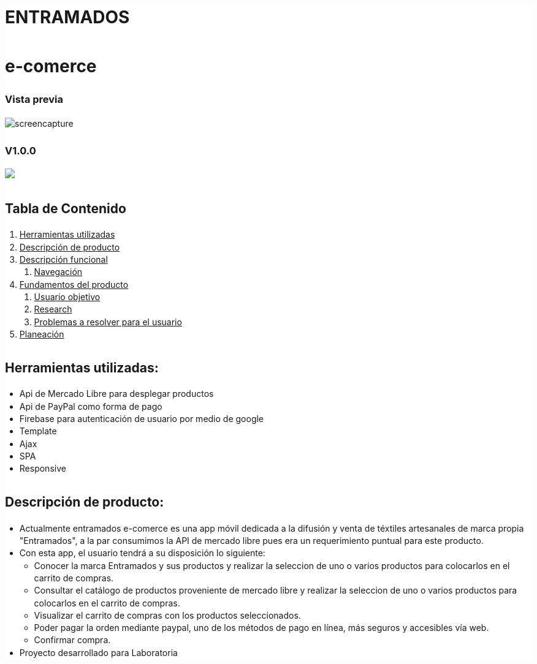 # ENTRAMADOS 

# e-comerce 

### Vista previa 

![screencapture](https://user-images.githubusercontent.com/32856416/38595530-faed0e30-3d11-11e8-878a-67c9a39c2b91.png)

### V1.0.0

<img src=assets/img/logo-entramados.jpg>


## Tabla de Contenido
1. [Herramientas utilizadas](#herramientas)
2. [Descripción de producto](#descripcion)
3. [Descripción funcional](#descripcion-func)
    1. [Navegación](#navegacion)
4. [Fundamentos del producto](#fundamentos)
    1. [Usuario objetivo](#usuario)
    2. [Research](#research)
    3. [Problemas a resolver para el usuario](#problemas)
5. [Planeación](#planeacion)


## <a name="herramientas"></a> Herramientas utilizadas:
- Api de Mercado Libre para desplegar productos
- Api de PayPal como forma de pago
- Firebase para autenticación de usuario por medio de google
- Template
- Ajax
- SPA
- Responsive 

## <a name="descripcion"></a> Descripción de producto:

- Actualmente entramados e-comerce es una app móvil dedicada a la difusión y venta de téxtiles artesanales de marca propia "Entramados", a la par consumimos la API de mercado libre pues era un requerimiento puntual para este producto.
- Con esta app, el usuario tendrá a su disposición lo siguiente:
    - Conocer la marca Entramados y sus productos y realizar la seleccion de uno o varios productos para colocarlos en el carrito de compras.
    - Consultar el catálogo de productos proveniente de mercado libre y realizar la seleccion de uno o varios productos para colocarlos en el carrito de compras.
    - Visualizar el carrito de compras con los productos seleccionados.
    - Poder pagar la orden mediante paypal, uno de los métodos de pago en línea, más seguros y accesibles vía web.
    - Confirmar compra.
- Proyecto desarrollado para Laboratoria

